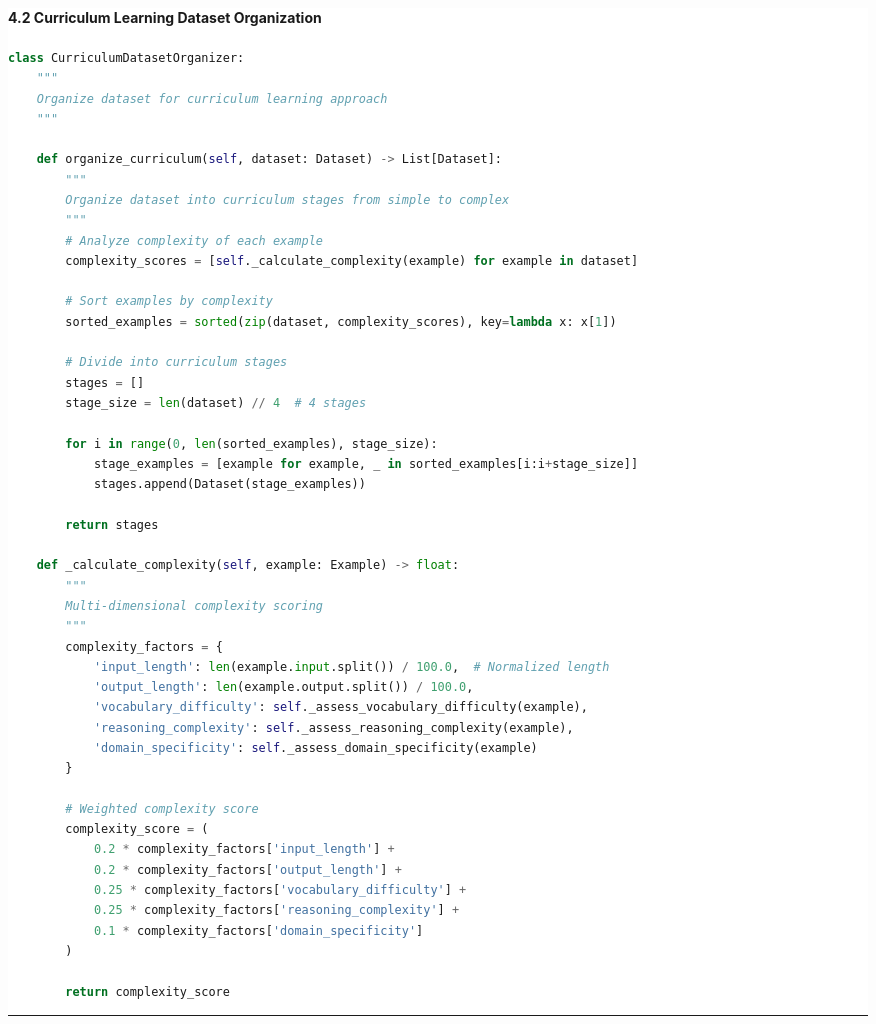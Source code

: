#### 4.2 Curriculum Learning Dataset Organization

```python
class CurriculumDatasetOrganizer:
    """
    Organize dataset for curriculum learning approach
    """
    
    def organize_curriculum(self, dataset: Dataset) -> List[Dataset]:
        """
        Organize dataset into curriculum stages from simple to complex
        """
        # Analyze complexity of each example
        complexity_scores = [self._calculate_complexity(example) for example in dataset]
        
        # Sort examples by complexity
        sorted_examples = sorted(zip(dataset, complexity_scores), key=lambda x: x[1])
        
        # Divide into curriculum stages
        stages = []
        stage_size = len(dataset) // 4  # 4 stages
        
        for i in range(0, len(sorted_examples), stage_size):
            stage_examples = [example for example, _ in sorted_examples[i:i+stage_size]]
            stages.append(Dataset(stage_examples))
        
        return stages
    
    def _calculate_complexity(self, example: Example) -> float:
        """
        Multi-dimensional complexity scoring
        """
        complexity_factors = {
            'input_length': len(example.input.split()) / 100.0,  # Normalized length
            'output_length': len(example.output.split()) / 100.0,
            'vocabulary_difficulty': self._assess_vocabulary_difficulty(example),
            'reasoning_complexity': self._assess_reasoning_complexity(example),
            'domain_specificity': self._assess_domain_specificity(example)
        }
        
        # Weighted complexity score
        complexity_score = (
            0.2 * complexity_factors['input_length'] +
            0.2 * complexity_factors['output_length'] +
            0.25 * complexity_factors['vocabulary_difficulty'] +
            0.25 * complexity_factors['reasoning_complexity'] +
            0.1 * complexity_factors['domain_specificity']
        )
        
        return complexity_score
```

---
